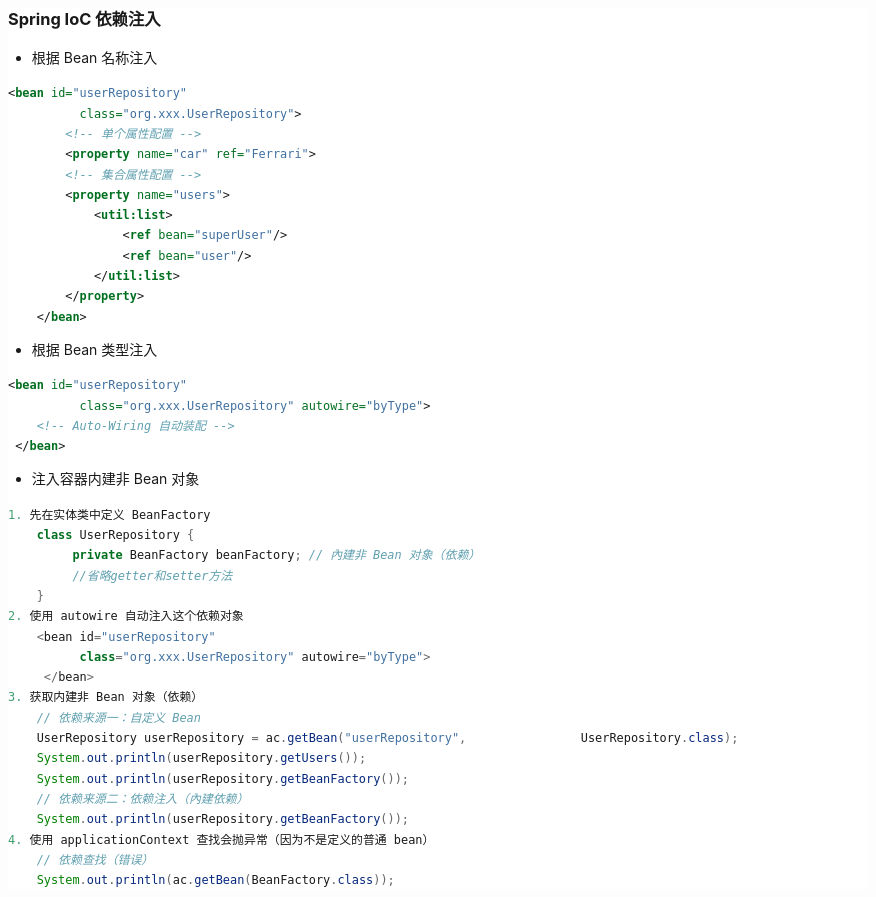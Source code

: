 


### Spring IoC 依赖注入

- 根据 Bean 名称注入

```xml
<bean id="userRepository"
          class="org.xxx.UserRepository">
    	<!-- 单个属性配置 -->
    	<property name="car" ref="Ferrari">
        <!-- 集合属性配置 -->
        <property name="users">
            <util:list>
                <ref bean="superUser"/>
                <ref bean="user"/>
            </util:list>
        </property>
    </bean>
```

- 根据 Bean 类型注入

```xml
<bean id="userRepository"
          class="org.xxx.UserRepository" autowire="byType">
    <!-- Auto-Wiring 自动装配 -->
 </bean>
```

- 注入容器内建非 Bean 对象

```java
1. 先在实体类中定义 BeanFactory
	class UserRepository {
   		 private BeanFactory beanFactory; // 內建非 Bean 对象（依赖）
    	 //省略getter和setter方法
	}
2. 使用 autowire 自动注入这个依赖对象
 	<bean id="userRepository"
          class="org.xxx.UserRepository" autowire="byType">
     </bean>
3. 获取内建非 Bean 对象（依赖）
    // 依赖来源一：自定义 Bean
    UserRepository userRepository = ac.getBean("userRepository", 				UserRepository.class);
    System.out.println(userRepository.getUsers());
    System.out.println(userRepository.getBeanFactory());
    // 依赖来源二：依赖注入（內建依赖）
    System.out.println(userRepository.getBeanFactory());
4. 使用 applicationContext 查找会抛异常（因为不是定义的普通 bean）
    // 依赖查找（错误）
    System.out.println(ac.getBean(BeanFactory.class));
```
